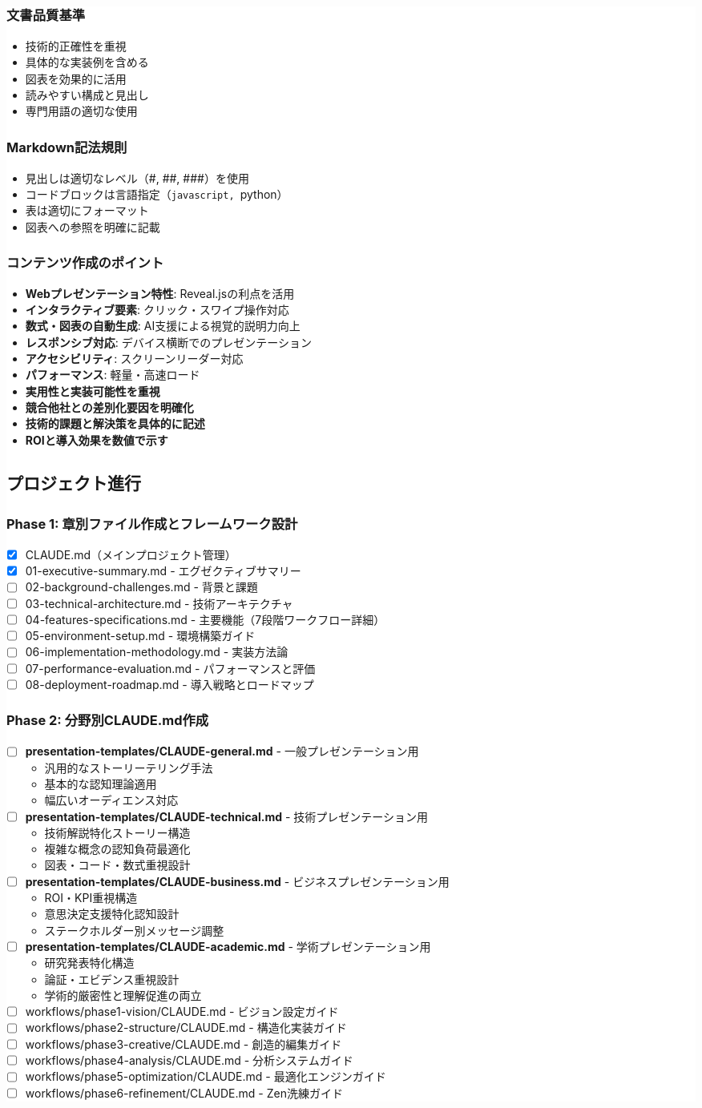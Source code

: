 ### 文書品質基準
- 技術的正確性を重視
- 具体的な実装例を含める
- 図表を効果的に活用
- 読みやすい構成と見出し
- 専門用語の適切な使用

### Markdown記法規則
- 見出しは適切なレベル（#, ##, ###）を使用
- コードブロックは言語指定（```javascript, ```python）
- 表は適切にフォーマット
- 図表への参照を明確に記載

### コンテンツ作成のポイント
- **Webプレゼンテーション特性**: Reveal.jsの利点を活用
- **インタラクティブ要素**: クリック・スワイプ操作対応
- **数式・図表の自動生成**: AI支援による視覚的説明力向上
- **レスポンシブ対応**: デバイス横断でのプレゼンテーション
- **アクセシビリティ**: スクリーンリーダー対応
- **パフォーマンス**: 軽量・高速ロード
- **実用性と実装可能性を重視**
- **競合他社との差別化要因を明確化**
- **技術的課題と解決策を具体的に記述**
- **ROIと導入効果を数値で示す**

## プロジェクト進行

### Phase 1: 章別ファイル作成とフレームワーク設計
- [x] CLAUDE.md（メインプロジェクト管理）
- [x] 01-executive-summary.md - エグゼクティブサマリー
- [ ] 02-background-challenges.md - 背景と課題
- [ ] 03-technical-architecture.md - 技術アーキテクチャ
- [ ] 04-features-specifications.md - 主要機能（7段階ワークフロー詳細）
- [ ] 05-environment-setup.md - 環境構築ガイド
- [ ] 06-implementation-methodology.md - 実装方法論
- [ ] 07-performance-evaluation.md - パフォーマンスと評価
- [ ] 08-deployment-roadmap.md - 導入戦略とロードマップ

### Phase 2: 分野別CLAUDE.md作成
- [ ] **presentation-templates/CLAUDE-general.md** - 一般プレゼンテーション用
  - 汎用的なストーリーテリング手法
  - 基本的な認知理論適用
  - 幅広いオーディエンス対応
- [ ] **presentation-templates/CLAUDE-technical.md** - 技術プレゼンテーション用
  - 技術解説特化ストーリー構造
  - 複雑な概念の認知負荷最適化
  - 図表・コード・数式重視設計
- [ ] **presentation-templates/CLAUDE-business.md** - ビジネスプレゼンテーション用
  - ROI・KPI重視構造
  - 意思決定支援特化認知設計
  - ステークホルダー別メッセージ調整
- [ ] **presentation-templates/CLAUDE-academic.md** - 学術プレゼンテーション用
  - 研究発表特化構造
  - 論証・エビデンス重視設計
  - 学術的厳密性と理解促進の両立
- [ ] workflows/phase1-vision/CLAUDE.md - ビジョン設定ガイド
- [ ] workflows/phase2-structure/CLAUDE.md - 構造化実装ガイド
- [ ] workflows/phase3-creative/CLAUDE.md - 創造的編集ガイド
- [ ] workflows/phase4-analysis/CLAUDE.md - 分析システムガイド
- [ ] workflows/phase5-optimization/CLAUDE.md - 最適化エンジンガイド
- [ ] workflows/phase6-refinement/CLAUDE.md - Zen洗練ガイド